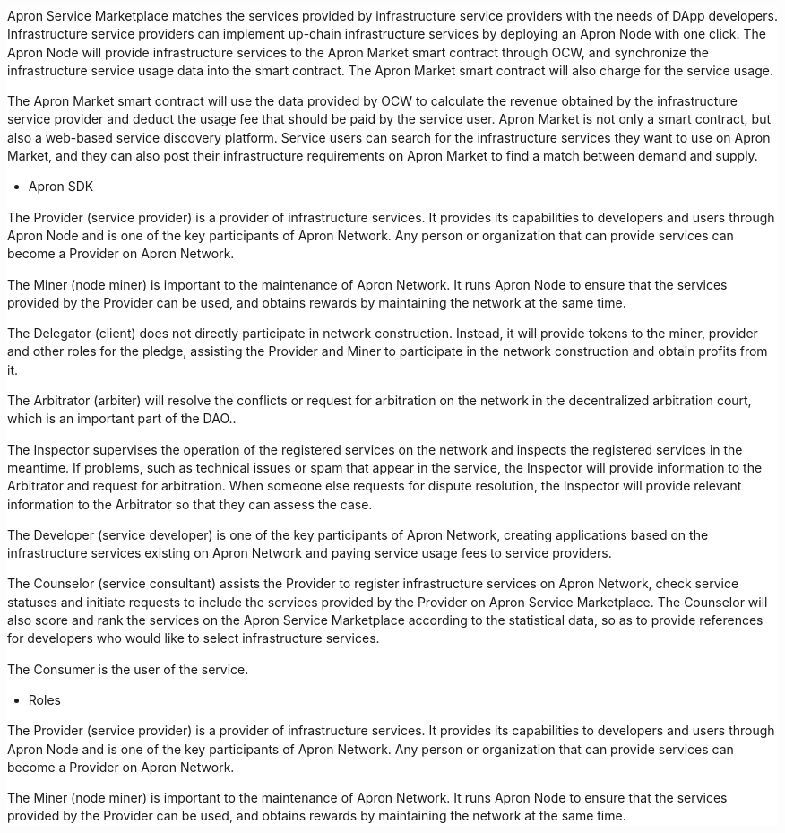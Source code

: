 Apron Service Marketplace matches the services provided by infrastructure service providers with the needs of DApp developers. Infrastructure service providers can implement up-chain infrastructure services by deploying an Apron Node with one click. The Apron Node will provide infrastructure services to the Apron Market smart contract through OCW, and synchronize the infrastructure service usage data into the smart contract. The Apron Market smart contract will also charge for the service usage.

The Apron Market smart contract will use the data provided by OCW to calculate the revenue obtained by the infrastructure service provider and deduct the usage fee that should be paid by the service user. Apron Market is not only a smart contract, but also a web-based service discovery platform. Service users can search for the infrastructure services they want to use on Apron Market, and they can also post their infrastructure requirements on Apron Market to find a match between demand and supply.

- Apron SDK

The Provider (service provider) is a provider of infrastructure services. It provides its capabilities to developers and users through Apron Node and is one of the key participants of Apron Network. Any person or organization that can provide services can become a Provider on Apron Network.

The Miner (node ​​miner) is important to the maintenance of Apron Network. It runs Apron Node to ensure that the services provided by the Provider can be used, and obtains rewards by maintaining the network at the same time.

The Delegator (client) does not directly participate in network construction. Instead, it will provide tokens to the miner, provider and other roles for the pledge, assisting the Provider and Miner to participate in the network construction and obtain profits from it.

The Arbitrator (arbiter) will resolve the conflicts or request for arbitration on the network in the decentralized arbitration court, which is an important part of the DAO..

The Inspector supervises the operation of the registered services on the network and inspects the registered services in the meantime. If problems, such as technical issues or spam that appear in the service, the Inspector will provide information to the Arbitrator and request for arbitration. When someone else requests for dispute resolution, the Inspector will provide relevant information to the Arbitrator so that they can assess the case.

The Developer (service developer) is one of the key participants of Apron Network, creating applications based on the infrastructure services existing on Apron Network and paying service usage fees to service providers. 

The Counselor (service consultant) assists the Provider to register infrastructure services on Apron Network, check service statuses and initiate requests to include the services provided by the Provider on Apron Service Marketplace. The Counselor will also score and rank the services on the Apron Service Marketplace according to the statistical data, so as to provide references for developers who would like to select infrastructure services.

The Consumer is the user of the service.

- Roles

The Provider (service provider) is a provider of infrastructure services. It provides its capabilities to developers and users through Apron Node and is one of the key participants of Apron Network. Any person or organization that can provide services can become a Provider on Apron Network.

The Miner (node ​​miner) is important to the maintenance of Apron Network. It runs Apron Node to ensure that the services provided by the Provider can be used, and obtains rewards by maintaining the network at the same time.
